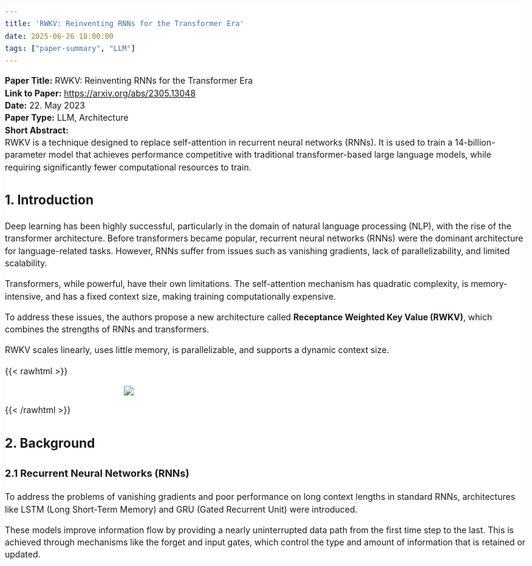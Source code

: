 ```yaml
---
title: 'RWKV: Reinventing RNNs for the Transformer Era'
date: 2025-06-26 18:00:00
tags: ["paper-summary", "LLM"]
---
```


**Paper Title:** RWKV: Reinventing RNNs for the Transformer Era    
**Link to Paper:** https://arxiv.org/abs/2305.13048    
**Date:** 22. May 2023      
**Paper Type:** LLM, Architecture     
**Short Abstract:**   
RWKV is a technique designed to replace self-attention in recurrent neural networks (RNNs). It is used to train a 14-billion-parameter model that achieves performance competitive with traditional transformer-based large language models, while requiring significantly fewer computational resources to train.


## 1. Introduction

Deep learning has been highly successful, particularly in the domain of natural language processing (NLP), with the rise of the transformer architecture. Before transformers became popular, recurrent neural networks (RNNs) were the dominant architecture for language-related tasks. However, RNNs suffer from issues such as vanishing gradients, lack of parallelizability, and limited scalability.

Transformers, while powerful, have their own limitations. The self-attention mechanism has quadratic complexity, is memory-intensive, and has a fixed context size, making training computationally expensive.

To address these issues, the authors propose a new architecture called **Receptance Weighted Key Value (RWKV)**, which combines the strengths of RNNs and transformers.

RWKV scales linearly, uses little memory, is parallelizable, and supports a dynamic context size.

{{< rawhtml >}}

<figure>
    <img style="display: block; margin-left: auto; margin-right: auto; width:60%" src="/attachments/RWRKV_Complexity.png">
</figure>
{{< /rawhtml >}}


## 2. Background

### 2.1 Recurrent Neural Networks (RNNs)

To address the problems of vanishing gradients and poor performance on long context lengths in standard RNNs, architectures like LSTM (Long Short-Term Memory) and GRU (Gated Recurrent Unit) were introduced.

These models improve information flow by providing a nearly uninterrupted data path from the first time step to the last. This is achieved through mechanisms like the forget and input gates, which control the type and amount of information that is retained or updated.
